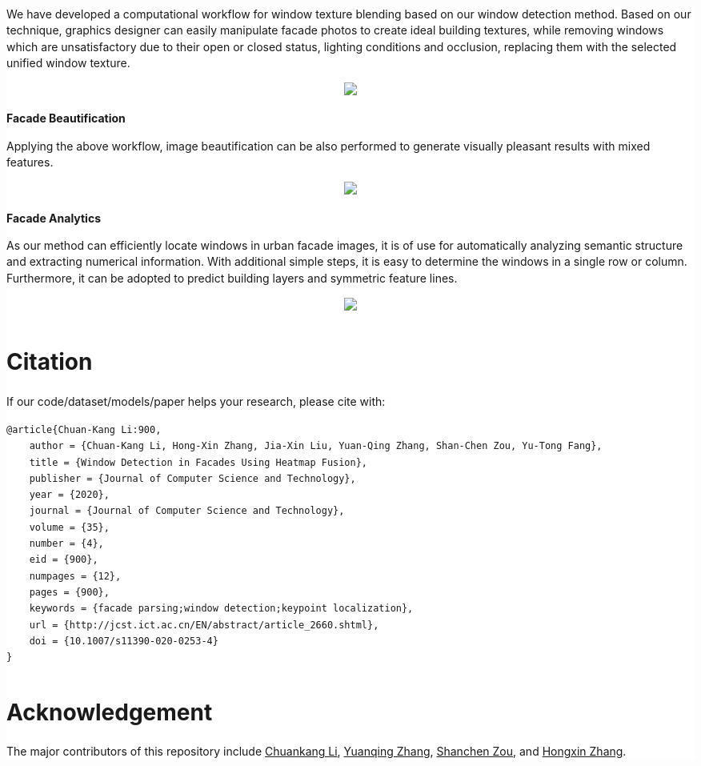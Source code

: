 We have developed a computational workflow for window texture blending based on our window detection method. Based on our technique, graphics designer can easily manipulate facade photos to create ideal building textures, while removing windows which are unsatisfactory  due to their open or closed status, lighting conditions and occlusion,  replacing them with the selected unified window texture.
<div align="center">
    <img src="https://github.com/lck1201/win_det_heatmaps/raw/master/docs/textureBlendingApp.jpg" width="650">
</div>

**Facade Beautification**

Applying the above workflow, image beautification can be also performed to generate visually pleasant results with mixed features. 
<div align="center">
    <img src="https://github.com/lck1201/win_det_heatmaps/raw/master/docs/facade_beautification.jpg" width="550">
</div>

**Facade Analytics**

As our method can efficiently locate windows in urban facade images, it is of use for automatically analyzing semantic structure and extracting numerical information. With additional simple steps, it is easy to determine the windows in a single row or  column. Furthermore, it can be adopted to predict building layers and symmetric feature lines.
<div align="center">
    <img src="https://github.com/lck1201/win_det_heatmaps/raw/master/docs/facade_analytics.jpg" width="650">
</div>

# Citation
If our code/dataset/models/paper helps your research, please cite with:
```bitex
@article{Chuan-Kang Li:900, 
    author = {Chuan-Kang Li, Hong-Xin Zhang, Jia-Xin Liu, Yuan-Qing Zhang, Shan-Chen Zou, Yu-Tong Fang},
    title = {Window Detection in Facades Using Heatmap Fusion},
    publisher = {Journal of Computer Science and Technology},
    year = {2020},
    journal = {Journal of Computer Science and Technology},
    volume = {35},
    number = {4},
    eid = {900},
    numpages = {12},
    pages = {900},
    keywords = {facade parsing;window detection;keypoint localization},
    url = {http://jcst.ict.ac.cn/EN/abstract/article_2660.shtml},
    doi = {10.1007/s11390-020-0253-4}
}    
```

 
# Acknowledgement
The major contributors of this repository include [Chuankang Li](https://github.com/lck1201), [Yuanqing Zhang](https://github.com/yuanqing-zhang), [Shanchen Zou](https://github.com/Generior), and [Hongxin Zhang](https://person.zju.edu.cn/zhx).

